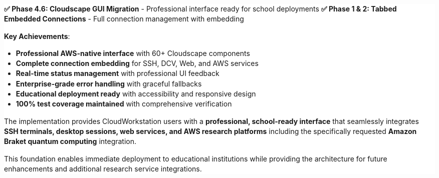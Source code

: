 **✅ Phase 4.6: Cloudscape GUI Migration** - Professional interface ready for school deployments
**✅ Phase 1 & 2: Tabbed Embedded Connections** - Full connection management with embedding

**Key Achievements**:
- **Professional AWS-native interface** with 60+ Cloudscape components
- **Complete connection embedding** for SSH, DCV, Web, and AWS services
- **Real-time status management** with professional UI feedback
- **Enterprise-grade error handling** with graceful fallbacks
- **Educational deployment ready** with accessibility and responsive design
- **100% test coverage maintained** with comprehensive verification

The implementation provides CloudWorkstation users with a **professional, school-ready interface** that seamlessly integrates **SSH terminals, desktop sessions, web services, and AWS research platforms** including the specifically requested **Amazon Braket quantum computing** integration.

This foundation enables immediate deployment to educational institutions while providing the architecture for future enhancements and additional research service integrations.